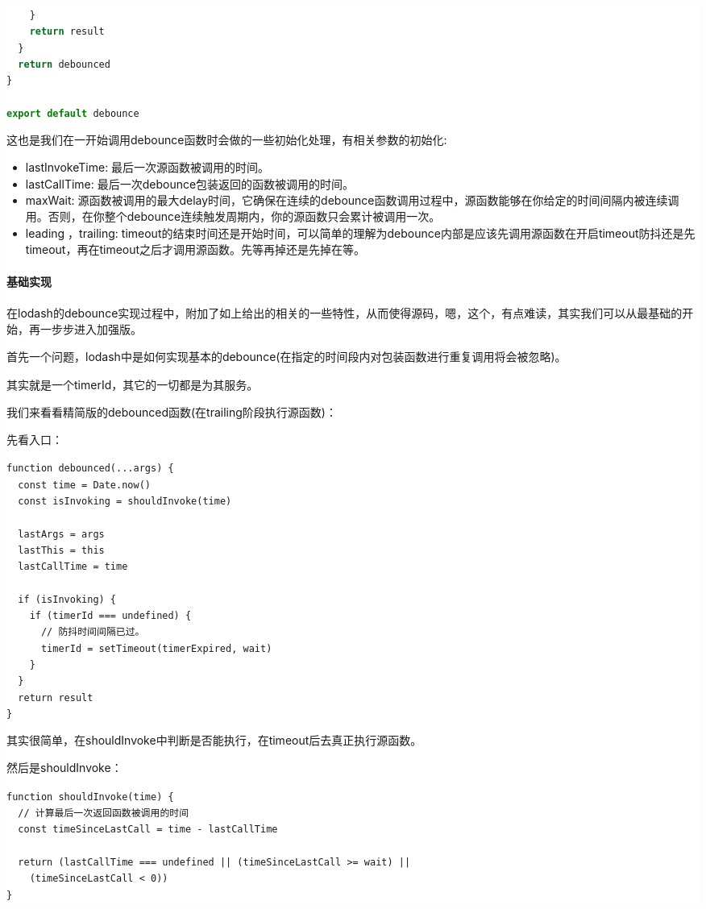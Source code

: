 ```JavaScript
    }
    return result
  }
  return debounced
}

export default debounce
```

这也是我们在一开始调用debounce函数时会做的一些初始化处理，有相关参数的初始化:

* lastInvokeTime: 最后一次源函数被调用的时间。
* lastCallTime: 最后一次debounce包装返回的函数被调用的时间。
* maxWait: 源函数被调用的最大delay时间，它确保在连续的debounce函数调用过程中，源函数能够在你给定的时间间隔内被连续调用。否则，在你整个debounce连续触发周期内，你的源函数只会累计被调用一次。
* leading ，trailing: timeout的结束时间还是开始时间，可以简单的理解为debounce内部是应该先调用源函数在开启timeout防抖还是先timeout，再在timeout之后才调用源函数。先等再掉还是先掉在等。


#### 基础实现

在lodash的debounce实现过程中，附加了如上给出的相关的一些特性，从而使得源码，嗯，这个，有点难读，其实我们可以从最基础的开始，再一步步进入加强版。

首先一个问题，lodash中是如何实现基本的debounce(在指定的时间段内对包装函数进行重复调用将会被忽略)。

其实就是一个timerId，其它的一切都是为其服务。

我们来看看精简版的debounced函数(在trailing阶段执行源函数)：

先看入口：

```
function debounced(...args) {
  const time = Date.now()
  const isInvoking = shouldInvoke(time)

  lastArgs = args
  lastThis = this
  lastCallTime = time

  if (isInvoking) {
    if (timerId === undefined) {
      // 防抖时间间隔已过。
      timerId = setTimeout(timerExpired, wait)
    }
  }
  return result
}
```

其实很简单，在shouldInvoke中判断是否能执行，在timeout后去真正执行源函数。

然后是shouldInvoke：

```
function shouldInvoke(time) {
  // 计算最后一次返回函数被调用的时间
  const timeSinceLastCall = time - lastCallTime

  return (lastCallTime === undefined || (timeSinceLastCall >= wait) ||
    (timeSinceLastCall < 0))
}
```
